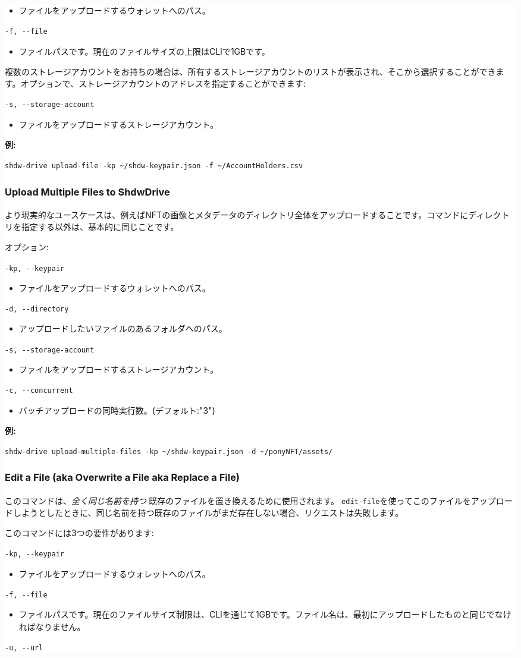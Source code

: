 * ファイルをアップロードするウォレットへのパス。

`-f, --file`

* ファイルパスです。現在のファイルサイズの上限はCLIで1GBです。

複数のストレージアカウントをお持ちの場合は、所有するストレージアカウントのリストが表示され、そこから選択することができます。オプションで、ストレージアカウントのアドレスを指定することができます:

`-s, --storage-account`

* ファイルをアップロードするストレージアカウント。

**例:**

```
shdw-drive upload-file -kp ~/shdw-keypair.json -f ~/AccountHolders.csv
```

### **Upload Multiple Files to ShdwDrive**

より現実的なユースケースは、例えばNFTの画像とメタデータのディレクトリ全体をアップロードすることです。コマンドにディレクトリを指定する以外は、基本的に同じことです。

オプション:

`-kp, --keypair`

* ファイルをアップロードするウォレットへのパス。

`-d, --directory`

* アップロードしたいファイルのあるフォルダへのパス。

`-s, --storage-account`

* ファイルをアップロードするストレージアカウント。

`-c, --concurrent`

* バッチアップロードの同時実行数。(デフォルト:"3")

**例:**

```
shdw-drive upload-multiple-files -kp ~/shdw-keypair.json -d ~/ponyNFT/assets/
```

### **Edit a File (aka Overwrite a File aka Replace a File)**

このコマンドは、_全く同じ名前を持つ_ 既存のファイルを置き換えるために使用されます。 `edit-file`を使ってこのファイルをアップロードしようとしたときに、同じ名前を持つ既存のファイルがまだ存在しない場合、リクエストは失敗します。

このコマンドには3つの要件があります:

`-kp, --keypair`

* ファイルをアップロードするウォレットへのパス。

`-f, --file`

* ファイルパスです。現在のファイルサイズ制限は、CLIを通じて1GBです。ファイル名は、最初にアップロードしたものと同じでなければなりません。

`-u, --url`
